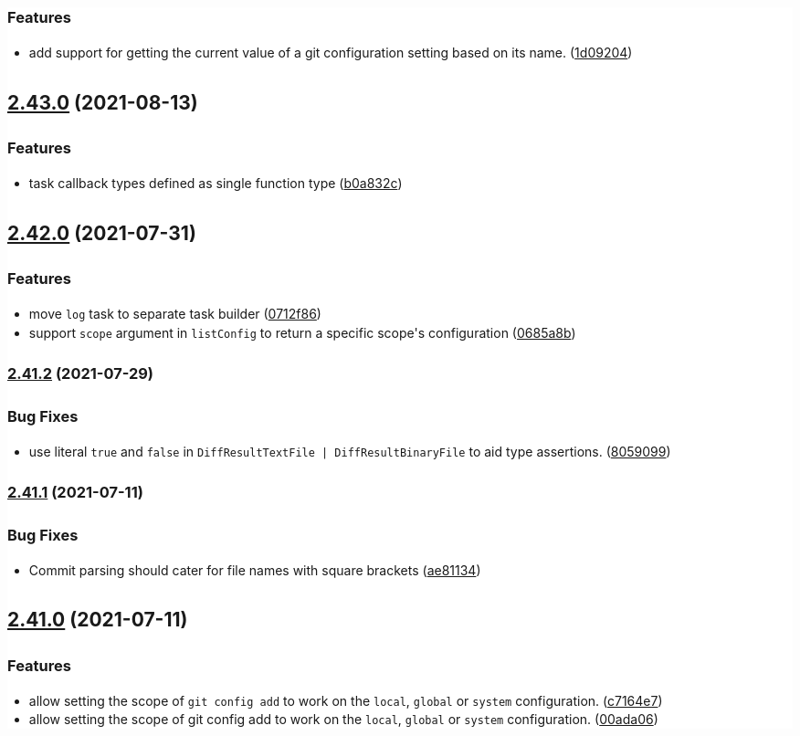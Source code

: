 
### Features

* add support for getting the current value of a git configuration setting based on its name. ([1d09204](https://www.github.com/steveukx/git-js/commit/1d09204526556a76c5b82979842e6ba5018b083e))

## [2.43.0](https://www.github.com/steveukx/git-js/compare/v2.42.0...v2.43.0) (2021-08-13)


### Features

* task callback types defined as single function type ([b0a832c](https://www.github.com/steveukx/git-js/commit/b0a832ce22093ff7c9d24aa2b010dd005760acf6))

## [2.42.0](https://www.github.com/steveukx/git-js/compare/v2.41.2...v2.42.0) (2021-07-31)


### Features

* move `log` task to separate task builder ([0712f86](https://www.github.com/steveukx/git-js/commit/0712f86cf03be04c844cfda0e00fc8cbdb634bb7))
* support `scope` argument in `listConfig` to return a specific scope's configuration ([0685a8b](https://www.github.com/steveukx/git-js/commit/0685a8b5d8558252bb50451d9c6c8b2bd474d0c8))

### [2.41.2](https://www.github.com/steveukx/git-js/compare/v2.41.1...v2.41.2) (2021-07-29)


### Bug Fixes

* use literal `true` and `false` in `DiffResultTextFile | DiffResultBinaryFile` to aid type assertions. ([8059099](https://www.github.com/steveukx/git-js/commit/80590997b62573b5cf6483054676efaf7d379d52))

### [2.41.1](https://www.github.com/steveukx/git-js/compare/v2.41.0...v2.41.1) (2021-07-11)


### Bug Fixes

* Commit parsing should cater for file names with square brackets ([ae81134](https://www.github.com/steveukx/git-js/commit/ae811348fd7c78bf970887fe76a76014b7f64bc1))

## [2.41.0](https://www.github.com/steveukx/git-js/compare/v2.40.0...v2.41.0) (2021-07-11)


### Features

* allow setting the scope of `git config add` to work on the `local`, `global` or `system` configuration. ([c7164e7](https://www.github.com/steveukx/git-js/commit/c7164e77b98553a5e837da301bc63430741ec092))
* allow setting the scope of git config add to work on the `local`, `global` or `system` configuration. ([00ada06](https://www.github.com/steveukx/git-js/commit/00ada06057c21193bfbdba917b78a6d3de4ff6c9))
